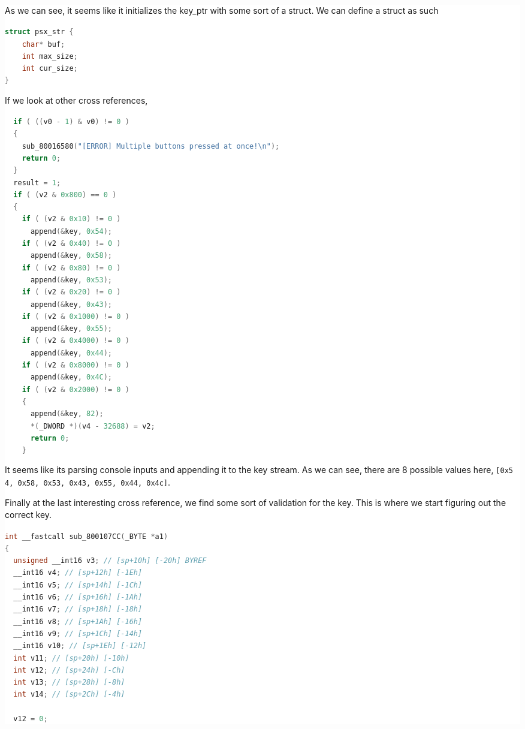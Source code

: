 As we can see, it seems like it initializes the key_ptr with some sort of a struct. We can define a struct as such

```c
struct psx_str {
    char* buf;
    int max_size;
    int cur_size;
}
```

If we look at other cross references, 

```c
  if ( ((v0 - 1) & v0) != 0 )
  {
    sub_80016580("[ERROR] Multiple buttons pressed at once!\n");
    return 0;
  }
  result = 1;
  if ( (v2 & 0x800) == 0 )
  {
    if ( (v2 & 0x10) != 0 )
      append(&key, 0x54);
    if ( (v2 & 0x40) != 0 )
      append(&key, 0x58);
    if ( (v2 & 0x80) != 0 )
      append(&key, 0x53);
    if ( (v2 & 0x20) != 0 )
      append(&key, 0x43);
    if ( (v2 & 0x1000) != 0 )
      append(&key, 0x55);
    if ( (v2 & 0x4000) != 0 )
      append(&key, 0x44);
    if ( (v2 & 0x8000) != 0 )
      append(&key, 0x4C);
    if ( (v2 & 0x2000) != 0 )
    {
      append(&key, 82);
      *(_DWORD *)(v4 - 32688) = v2;
      return 0;
    }
```

It seems like its parsing console inputs and appending it to the key stream. As we can see, there are 8 possible values here, `[0x54, 0x58, 0x53, 0x43, 0x55, 0x44, 0x4c]`.

Finally at the last interesting cross reference, we find some sort of validation for the key. This is where we start figuring out the correct key.

```c
int __fastcall sub_800107CC(_BYTE *a1)
{
  unsigned __int16 v3; // [sp+10h] [-20h] BYREF
  __int16 v4; // [sp+12h] [-1Eh]
  __int16 v5; // [sp+14h] [-1Ch]
  __int16 v6; // [sp+16h] [-1Ah]
  __int16 v7; // [sp+18h] [-18h]
  __int16 v8; // [sp+1Ah] [-16h]
  __int16 v9; // [sp+1Ch] [-14h]
  __int16 v10; // [sp+1Eh] [-12h]
  int v11; // [sp+20h] [-10h]
  int v12; // [sp+24h] [-Ch]
  int v13; // [sp+28h] [-8h]
  int v14; // [sp+2Ch] [-4h]

  v12 = 0;
```